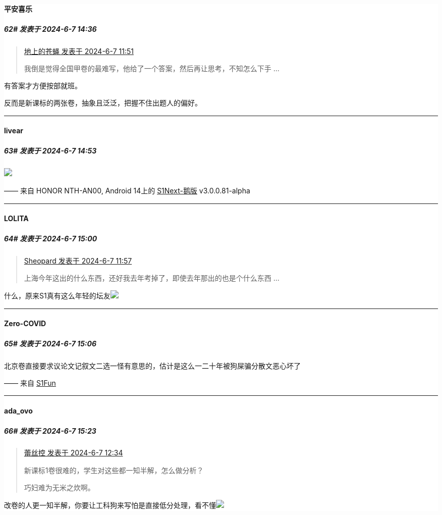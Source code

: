 ####  平安喜乐  
##### 62#       发表于 2024-6-7 14:36

<blockquote><a href="httphttps://bbs.saraba1st.com/2b/forum.php?mod=redirect&amp;goto=findpost&amp;pid=65141105&amp;ptid=2186570" target="_blank">地上的苍蝇 发表于 2024-6-7 11:51</a>

我倒是觉得全国甲卷的最难写，他给了一个答案，然后再让思考，不知怎么下手 ...</blockquote>
有答案才方便按部就班。

反而是新课标的两张卷，抽象且泛泛，把握不住出题人的偏好。


*****

####  livear  
##### 63#       发表于 2024-6-7 14:53

<img src="https://p.sda1.dev/18/1507b1a1be19b4d34a3858a3c866d44c/image.jpg" referrerpolicy="no-referrer">

—— 来自 HONOR NTH-AN00, Android 14上的 [S1Next-鹅版](https://github.com/ykrank/S1-Next/releases) v3.0.0.81-alpha


*****

####  LOLITA  
##### 64#       发表于 2024-6-7 15:00

<blockquote><a href="httphttps://bbs.saraba1st.com/2b/forum.php?mod=redirect&amp;goto=findpost&amp;pid=65141188&amp;ptid=2186570" target="_blank">Sheopard 发表于 2024-6-7 11:57</a>

上海今年这出的什么东西，还好我去年考掉了，即使去年那出的也是个什么东西 ...</blockquote>
什么，原来S1真有这么年轻的坛友<img src="https://static.saraba1st.com/image/smiley/face/132.gif" referrerpolicy="no-referrer">


*****

####  Zero-COVID  
##### 65#       发表于 2024-6-7 15:06

北京卷直接要求议论文记叙文二选一怪有意思的，估计是这么一二十年被狗屎骗分散文恶心坏了

—— 来自 [S1Fun](https://s1fun.koalcat.com)


*****

####  ada_ovo  
##### 66#       发表于 2024-6-7 15:23

<blockquote><a href="httphttps://bbs.saraba1st.com/2b/forum.php?mod=redirect&amp;goto=findpost&amp;pid=65141691&amp;ptid=2186570" target="_blank">蕾丝控 发表于 2024-6-7 12:34</a>

新课标1卷很难的，学生对这些都一知半解，怎么做分析？

巧妇难为无米之炊啊。</blockquote>
改卷的人更一知半解，你要让工科狗来写怕是直接低分处理，看不懂<img src="https://static.saraba1st.com/image/smiley/face2017/066.png" referrerpolicy="no-referrer">
